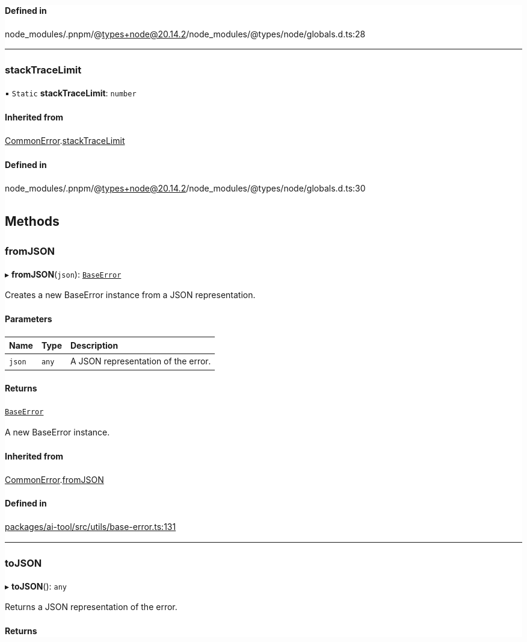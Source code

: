 #### Defined in

node_modules/.pnpm/@types+node@20.14.2/node_modules/@types/node/globals.d.ts:28

___

### stackTraceLimit

▪ `Static` **stackTraceLimit**: `number`

#### Inherited from

[CommonError](CommonError.md).[stackTraceLimit](CommonError.md#stacktracelimit)

#### Defined in

node_modules/.pnpm/@types+node@20.14.2/node_modules/@types/node/globals.d.ts:30

## Methods

### fromJSON

▸ **fromJSON**(`json`): [`BaseError`](BaseError.md)

Creates a new BaseError instance from a JSON representation.

#### Parameters

| Name | Type | Description |
| :------ | :------ | :------ |
| `json` | `any` | A JSON representation of the error. |

#### Returns

[`BaseError`](BaseError.md)

A new BaseError instance.

#### Inherited from

[CommonError](CommonError.md).[fromJSON](CommonError.md#fromjson)

#### Defined in

[packages/ai-tool/src/utils/base-error.ts:131](https://github.com/isdk/ai-tool.js/blob/787e914a1f5dab2d24312399a6f123f0e8360403/src/utils/base-error.ts#L131)

___

### toJSON

▸ **toJSON**(): `any`

Returns a JSON representation of the error.

#### Returns
